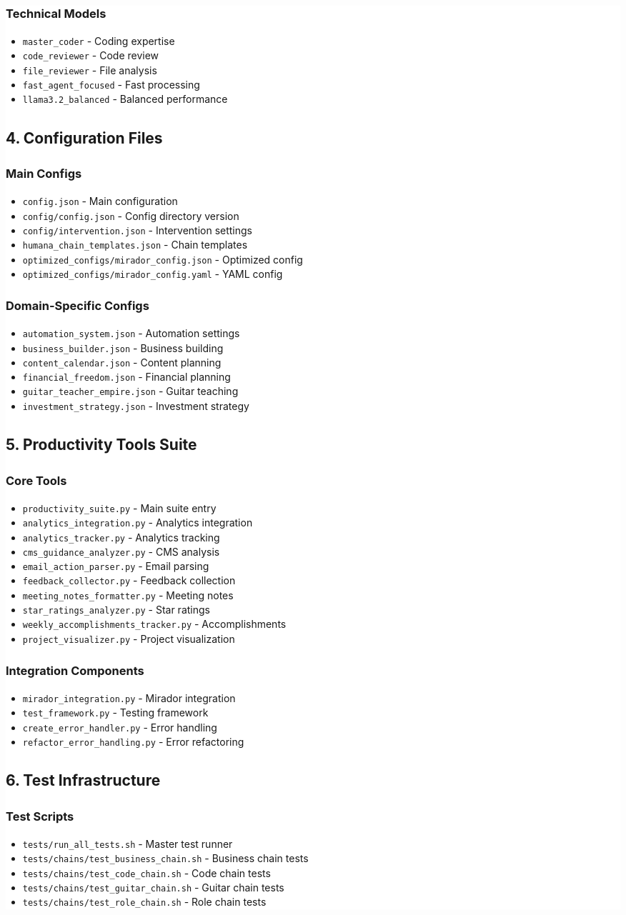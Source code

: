 ### Technical Models
- `master_coder` - Coding expertise
- `code_reviewer` - Code review
- `file_reviewer` - File analysis
- `fast_agent_focused` - Fast processing
- `llama3.2_balanced` - Balanced performance

## 4. Configuration Files
### Main Configs
- `config.json` - Main configuration
- `config/config.json` - Config directory version
- `config/intervention.json` - Intervention settings
- `humana_chain_templates.json` - Chain templates
- `optimized_configs/mirador_config.json` - Optimized config
- `optimized_configs/mirador_config.yaml` - YAML config

### Domain-Specific Configs
- `automation_system.json` - Automation settings
- `business_builder.json` - Business building
- `content_calendar.json` - Content planning
- `financial_freedom.json` - Financial planning
- `guitar_teacher_empire.json` - Guitar teaching
- `investment_strategy.json` - Investment strategy

## 5. Productivity Tools Suite
### Core Tools
- `productivity_suite.py` - Main suite entry
- `analytics_integration.py` - Analytics integration
- `analytics_tracker.py` - Analytics tracking
- `cms_guidance_analyzer.py` - CMS analysis
- `email_action_parser.py` - Email parsing
- `feedback_collector.py` - Feedback collection
- `meeting_notes_formatter.py` - Meeting notes
- `star_ratings_analyzer.py` - Star ratings
- `weekly_accomplishments_tracker.py` - Accomplishments
- `project_visualizer.py` - Project visualization

### Integration Components
- `mirador_integration.py` - Mirador integration
- `test_framework.py` - Testing framework
- `create_error_handler.py` - Error handling
- `refactor_error_handling.py` - Error refactoring

## 6. Test Infrastructure
### Test Scripts
- `tests/run_all_tests.sh` - Master test runner
- `tests/chains/test_business_chain.sh` - Business chain tests
- `tests/chains/test_code_chain.sh` - Code chain tests
- `tests/chains/test_guitar_chain.sh` - Guitar chain tests
- `tests/chains/test_role_chain.sh` - Role chain tests
